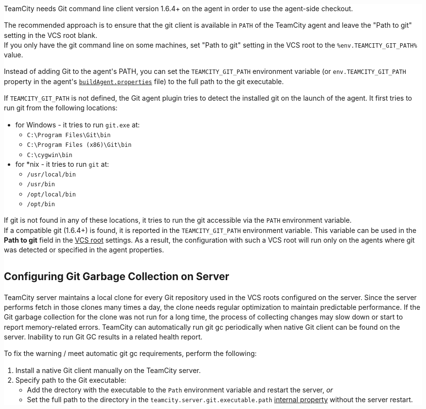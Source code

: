 <anchor name="agentGitPath"/>

TeamCity needs Git command line client version 1.6.4\+ on the agent in order to use the agent\-side checkout.

The recommended approach is to ensure that the git client is available in `PATH` of the TeamCity agent and leave the "Path to git" setting in the VCS root blank.   
If you only have the git command line on some machines, set "Path to git" setting in the VCS root to the `%env.TEAMCITY_GIT_PATH%` value.

Instead of adding Git to the agent's PATH, you can set the `TEAMCITY_GIT_PATH` environment variable (or `env.TEAMCITY_GIT_PATH` property in the agent's [`buildAgent.properties`](build-agent-configuration.md) file) to the full path to the git executable.

If `TEAMCITY_GIT_PATH` is not defined, the Git agent plugin tries to detect the installed git on the launch of the agent. It first tries to run git from the following locations:
* for Windows \- it tries to run `git.exe` at:
   * `C:\Program Files\Git\bin`
   * `C:\Program Files (x86)\Git\bin`
   * `C:\cygwin\bin`
* for \*nix \- it tries to run `git` at:
   * `/usr/local/bin`
   * `/usr/bin`
   * `/opt/local/bin`
   * `/opt/bin`

If git is not found in any of these locations, it tries to run the git accessible via the `PATH` environment variable.   
If a compatible git (1.6.4\+) is found, it is reported in the `TEAMCITY_GIT_PATH` environment variable. This variable can be used in the __Path to git__ field in the [VCS root](vcs-root.md) settings. As a result, the configuration with such a VCS root will run only on the agents where git was detected or specified in the agent properties.

<anchor name="Git_gc"/>

## Configuring Git Garbage Collection on Server

TeamCity server maintains a local clone for every Git repository used in the VCS roots configured on the server. Since the server performs fetch in those clones many times a day, the clone needs regular optimization to maintain predictable performance. If the Git garbage collection for the clone was not run for a long time, the process of collecting changes may slow down or start to report memory-related errors.
TeamCity can automatically run git gc periodically when native Git client can be found on the server. Inability to run Git GC results in a related health report.

To fix the warning / meet automatic git gc requirements, perform the following:
1. Install a native Git client manually on the TeamCity server.
2. Specify path to the Git executable:
   * Add the drectory with the executable to the `Path` environment variable and restart the server, _or_
   * Set the full path to the directory in the `teamcity.server.git.executable.path` [internal property](configuring-teamcity-server-startup-properties.md#TeamCity+internal+properties) without the server restart.
   